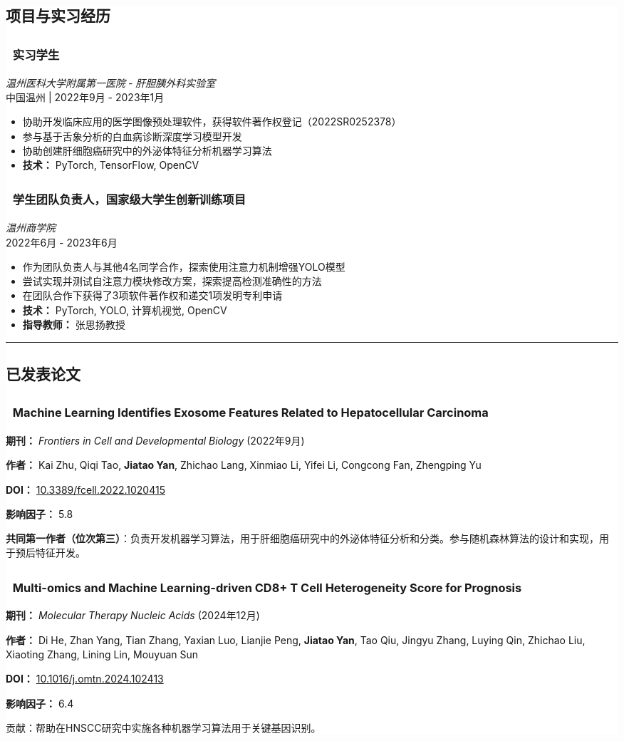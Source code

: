 
## 项目与实习经历

<div class="experience">
  <div class="experience-entry">
    <h3><i class="fas fa-flask" style="font-size: 1.2em; margin-right: 0.5em; color: #4285F4;"></i>实习学生</h3>
    <p><em>温州医科大学附属第一医院 - 肝胆胰外科实验室</em><br>
    中国温州 | 2022年9月 - 2023年1月</p>
    <ul>
      <li>协助开发临床应用的医学图像预处理软件，获得软件著作权登记（2022SR0252378）</li>
      <li>参与基于舌象分析的白血病诊断深度学习模型开发</li>
      <li>协助创建肝细胞癌研究中的外泌体特征分析机器学习算法</li>
      <li><strong>技术：</strong> PyTorch, TensorFlow, OpenCV</li>
    </ul>
  </div>

  <div class="experience-entry">
    <h3><i class="fas fa-users" style="font-size: 1.2em; margin-right: 0.5em; color: #4285F4;"></i>学生团队负责人，国家级大学生创新训练项目</h3>
    <p><em>温州商学院</em><br>
    2022年6月 - 2023年6月</p>
    <ul>
      <li>作为团队负责人与其他4名同学合作，探索使用注意力机制增强YOLO模型</li>
      <li>尝试实现并测试自注意力模块修改方案，探索提高检测准确性的方法</li>
      <li>在团队合作下获得了3项软件著作权和递交1项发明专利申请</li>
      <li><strong>技术：</strong> PyTorch, YOLO, 计算机视觉, OpenCV</li>
      <li><strong>指导教师：</strong> 张思扬教授</li>
    </ul>
  </div>
</div>

---

## 已发表论文

<div class="publications">
  <div class="paper">
    <h3><i class="fas fa-file-alt" style="font-size: 1.2em; margin-right: 0.5em; color: var(--global-text-color);"></i>Machine Learning Identifies Exosome Features Related to Hepatocellular Carcinoma</h3>
    <p><strong>期刊：</strong> <em>Frontiers in Cell and Developmental Biology</em> (2022年9月)</p>
    <p><strong>作者：</strong>  Kai Zhu, Qiqi Tao, <strong>Jiatao Yan</strong>, Zhichao Lang, Xinmiao Li, Yifei Li, Congcong Fan, Zhengping Yu</p>
    <p><strong>DOI：</strong> <a href="https://doi.org/10.3389/fcell.2022.1020415" target="_blank">10.3389/fcell.2022.1020415</a></p>
    <p><strong>影响因子：</strong> 5.8</p>
    <p class="contribution"><strong>共同第一作者（位次第三）</strong>：负责开发机器学习算法，用于肝细胞癌研究中的外泌体特征分析和分类。参与随机森林算法的设计和实现，用于预后特征开发。</p>
  </div>
  
  <div class="paper">
    <h3><i class="fas fa-file-alt" style="font-size: 1.2em; margin-right: 0.5em; color: var(--global-text-color);"></i>Multi-omics and Machine Learning-driven CD8+ T Cell Heterogeneity Score for Prognosis</h3>
    <p><strong>期刊：</strong> <em>Molecular Therapy Nucleic Acids</em> (2024年12月)</p>
    <p><strong>作者：</strong> Di He, Zhan Yang, Tian Zhang, Yaxian Luo, Lianjie Peng, <strong>Jiatao Yan</strong>, Tao Qiu, Jingyu Zhang, Luying Qin, Zhichao Liu, Xiaoting Zhang, Lining Lin, Mouyuan Sun</p>
    <p><strong>DOI：</strong> <a href="https://doi.org/10.1016/j.omtn.2024.102413" target="_blank">10.1016/j.omtn.2024.102413</a></p>
    <p><strong>影响因子：</strong> 6.4</p>
    <p class="contribution">贡献：帮助在HNSCC研究中实施各种机器学习算法用于关键基因识别。</p>
  </div>
